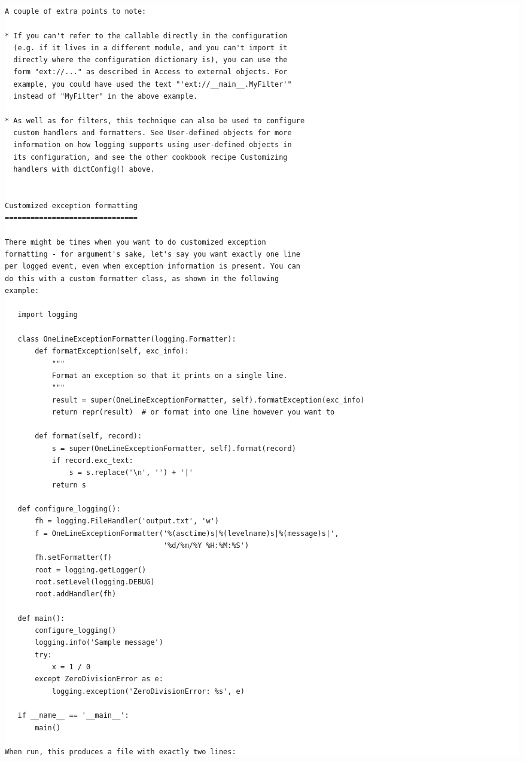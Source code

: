 ~~~~~~~~~~~~~~~~~~~~~~~~~~~~~~~~~~~~~~
A couple of extra points to note:

* If you can't refer to the callable directly in the configuration
  (e.g. if it lives in a different module, and you can't import it
  directly where the configuration dictionary is), you can use the
  form "ext://..." as described in Access to external objects. For
  example, you could have used the text "'ext://__main__.MyFilter'"
  instead of "MyFilter" in the above example.

* As well as for filters, this technique can also be used to configure
  custom handlers and formatters. See User-defined objects for more
  information on how logging supports using user-defined objects in
  its configuration, and see the other cookbook recipe Customizing
  handlers with dictConfig() above.


Customized exception formatting
===============================

There might be times when you want to do customized exception
formatting - for argument's sake, let's say you want exactly one line
per logged event, even when exception information is present. You can
do this with a custom formatter class, as shown in the following
example:

   import logging

   class OneLineExceptionFormatter(logging.Formatter):
       def formatException(self, exc_info):
           """
           Format an exception so that it prints on a single line.
           """
           result = super(OneLineExceptionFormatter, self).formatException(exc_info)
           return repr(result)  # or format into one line however you want to

       def format(self, record):
           s = super(OneLineExceptionFormatter, self).format(record)
           if record.exc_text:
               s = s.replace('\n', '') + '|'
           return s

   def configure_logging():
       fh = logging.FileHandler('output.txt', 'w')
       f = OneLineExceptionFormatter('%(asctime)s|%(levelname)s|%(message)s|',
                                     '%d/%m/%Y %H:%M:%S')
       fh.setFormatter(f)
       root = logging.getLogger()
       root.setLevel(logging.DEBUG)
       root.addHandler(fh)

   def main():
       configure_logging()
       logging.info('Sample message')
       try:
           x = 1 / 0
       except ZeroDivisionError as e:
           logging.exception('ZeroDivisionError: %s', e)

   if __name__ == '__main__':
       main()

When run, this produces a file with exactly two lines:

~~~~~~~~~~~~~~~~~~~~~~~~~~~~~~~~~~~~~~